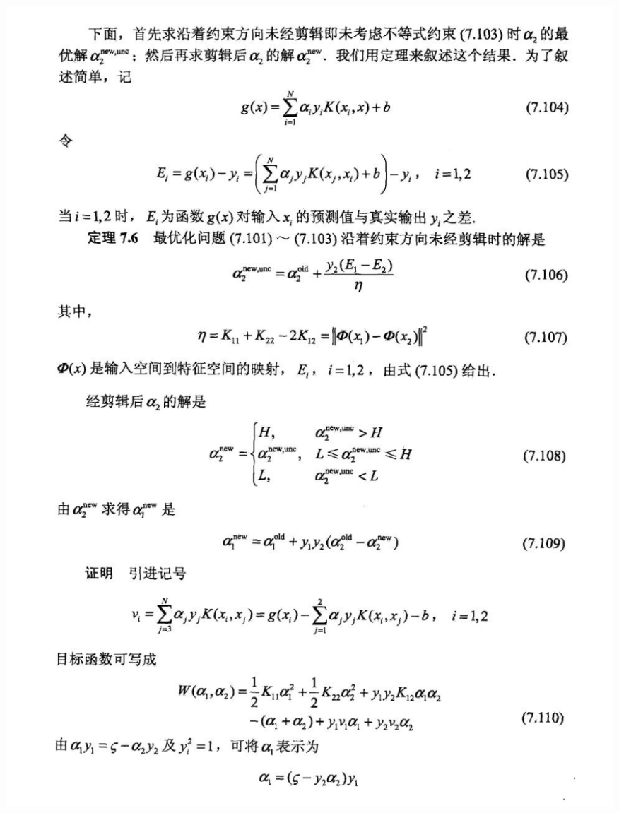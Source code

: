 ![](https://github.com/TonyJent/myMachineLearning/blob/master/images/06_SVM/SMO6.PNG)

![](https://github.com/TonyJent/myMachineLearning/blob/master/images/06_SVM/SMO7.PNG)
